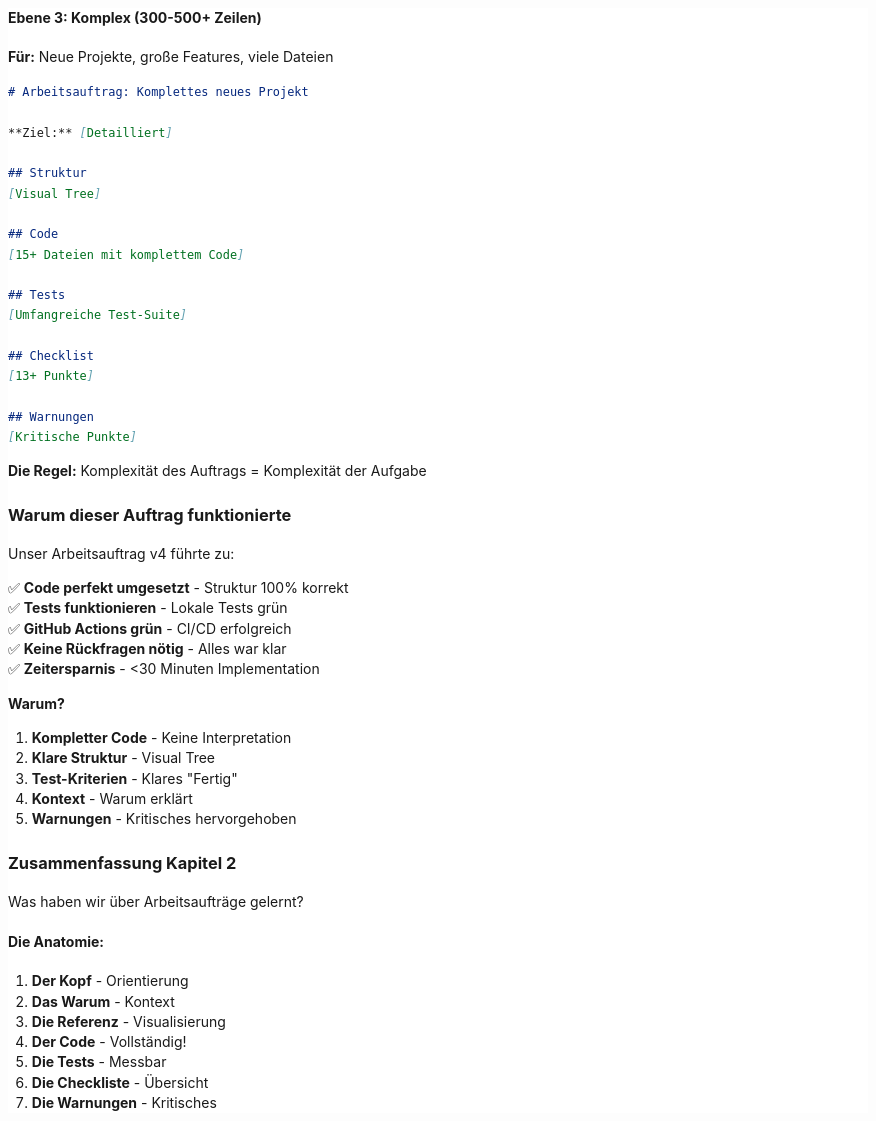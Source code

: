 #### Ebene 3: Komplex (300-500+ Zeilen)

**Für:** Neue Projekte, große Features, viele Dateien

```markdown
# Arbeitsauftrag: Komplettes neues Projekt

**Ziel:** [Detailliert]

## Struktur
[Visual Tree]

## Code
[15+ Dateien mit komplettem Code]

## Tests
[Umfangreiche Test-Suite]

## Checklist
[13+ Punkte]

## Warnungen
[Kritische Punkte]
```

**Die Regel:** Komplexität des Auftrags = Komplexität der Aufgabe

### Warum dieser Auftrag funktionierte

Unser Arbeitsauftrag v4 führte zu:

✅ **Code perfekt umgesetzt** - Struktur 100% korrekt  
✅ **Tests funktionieren** - Lokale Tests grün  
✅ **GitHub Actions grün** - CI/CD erfolgreich  
✅ **Keine Rückfragen nötig** - Alles war klar  
✅ **Zeitersparnis** - <30 Minuten Implementation  

**Warum?**

1. **Kompletter Code** - Keine Interpretation
2. **Klare Struktur** - Visual Tree
3. **Test-Kriterien** - Klares "Fertig"
4. **Kontext** - Warum erklärt
5. **Warnungen** - Kritisches hervorgehoben

### Zusammenfassung Kapitel 2

Was haben wir über Arbeitsaufträge gelernt?

#### Die Anatomie:
1. **Der Kopf** - Orientierung
2. **Das Warum** - Kontext
3. **Die Referenz** - Visualisierung
4. **Der Code** - Vollständig!
5. **Die Tests** - Messbar
6. **Die Checkliste** - Übersicht
7. **Die Warnungen** - Kritisches
